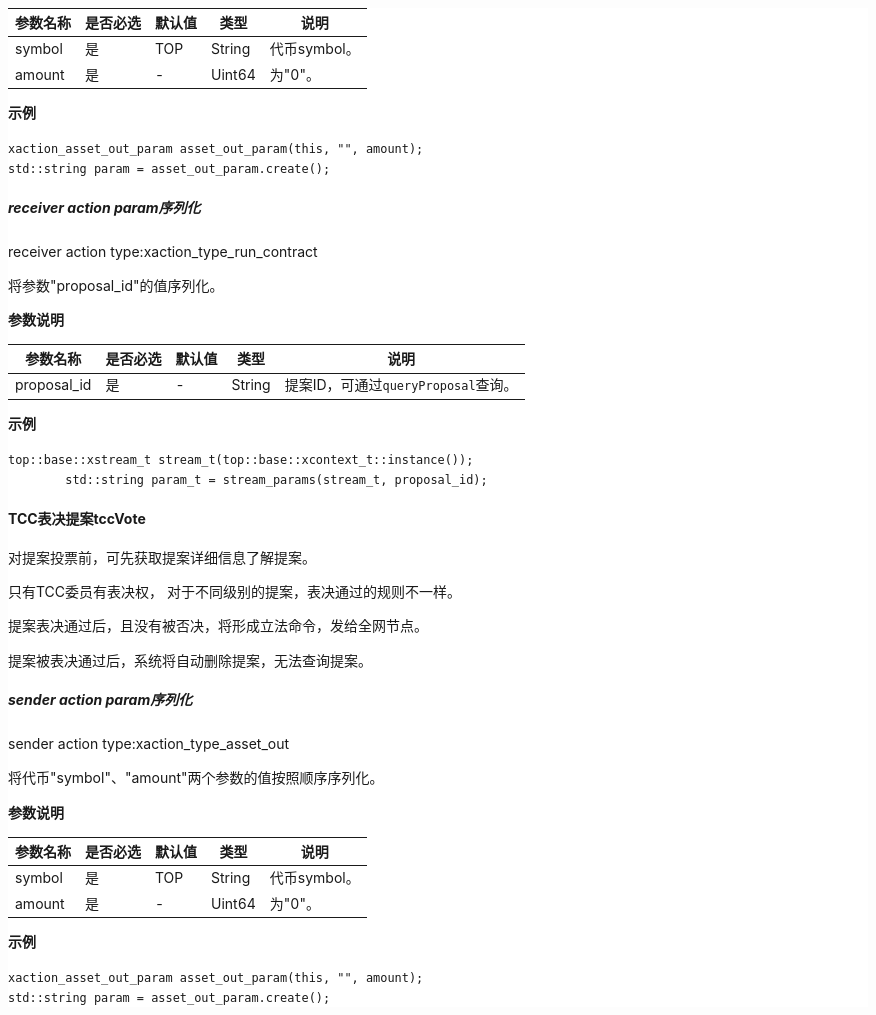 | 参数名称 | 是否必选 | 默认值 | 类型   | 说明         |
| -------- | -------- | ------ | ------ | ------------ |
| symbol   | 是       | TOP    | String | 代币symbol。 |
| amount   | 是       | -      | Uint64 | 为"0"。      |

**示例**

```
xaction_asset_out_param asset_out_param(this, "", amount);
std::string param = asset_out_param.create();
```

##### receiver action param序列化

receiver action type:xaction_type_run_contract

将参数"proposal_id"的值序列化。

**参数说明**

| 参数名称    | 是否必选 | 默认值 | 类型   | 说明                                |
| ----------- | -------- | ------ | ------ | ----------------------------------- |
| proposal_id | 是       | -      | String | 提案ID，可通过`queryProposal`查询。 |

**示例**

```
top::base::xstream_t stream_t(top::base::xcontext_t::instance());
		std::string param_t = stream_params(stream_t, proposal_id);
```

#### TCC表决提案tccVote

对提案投票前，可先获取提案详细信息了解提案。

只有TCC委员有表决权， 对于不同级别的提案，表决通过的规则不一样。

提案表决通过后，且没有被否决，将形成立法命令，发给全网节点。

提案被表决通过后，系统将自动删除提案，无法查询提案。

##### sender action param序列化

sender action type:xaction_type_asset_out

将代币"symbol"、"amount"两个参数的值按照顺序序列化。

**参数说明**

| 参数名称 | 是否必选 | 默认值 | 类型   | 说明         |
| -------- | -------- | ------ | ------ | ------------ |
| symbol   | 是       | TOP    | String | 代币symbol。 |
| amount   | 是       | -      | Uint64 | 为"0"。      |

**示例**

```
xaction_asset_out_param asset_out_param(this, "", amount);
std::string param = asset_out_param.create();
```
